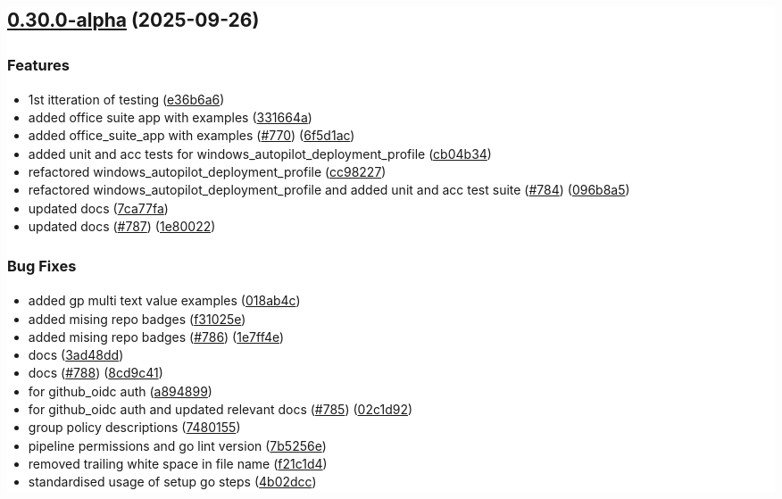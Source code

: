 ## [0.30.0-alpha](https://github.com/deploymenttheory/terraform-provider-microsoft365/compare/v0.29.3-alpha...v0.30.0-alpha) (2025-09-26)


### Features

* 1st itteration of testing ([e36b6a6](https://github.com/deploymenttheory/terraform-provider-microsoft365/commit/e36b6a63ae9277b165399f5934d0ca1bf573b541))
* added office suite app with examples ([331664a](https://github.com/deploymenttheory/terraform-provider-microsoft365/commit/331664aa4bc630726016d2b60eaed7a21ff458f5))
* added office_suite_app with examples ([#770](https://github.com/deploymenttheory/terraform-provider-microsoft365/issues/770)) ([6f5d1ac](https://github.com/deploymenttheory/terraform-provider-microsoft365/commit/6f5d1acc80b413554362480ea5d14be6b65b2953))
* added unit and acc tests for windows_autopilot_deployment_profile ([cb04b34](https://github.com/deploymenttheory/terraform-provider-microsoft365/commit/cb04b344f853f47fc1f9e8c53a14f9543b2bda71))
* refactored windows_autopilot_deployment_profile ([cc98227](https://github.com/deploymenttheory/terraform-provider-microsoft365/commit/cc98227365c97d92bf94318580c5ee6fe4ecce80))
* refactored windows_autopilot_deployment_profile and added unit and acc test suite ([#784](https://github.com/deploymenttheory/terraform-provider-microsoft365/issues/784)) ([096b8a5](https://github.com/deploymenttheory/terraform-provider-microsoft365/commit/096b8a5c6977a35d8dee10371c9bed8b58eb024d))
* updated docs ([7ca77fa](https://github.com/deploymenttheory/terraform-provider-microsoft365/commit/7ca77faa2260687e5d807a906a894eeec1708d27))
* updated docs ([#787](https://github.com/deploymenttheory/terraform-provider-microsoft365/issues/787)) ([1e80022](https://github.com/deploymenttheory/terraform-provider-microsoft365/commit/1e80022ddd92e0d376332fe74a60af57e7b2c6b4))


### Bug Fixes

* added gp multi text value examples ([018ab4c](https://github.com/deploymenttheory/terraform-provider-microsoft365/commit/018ab4caef143593585ea7be271949ce533dcec0))
* added mising repo badges ([f31025e](https://github.com/deploymenttheory/terraform-provider-microsoft365/commit/f31025e002d28ee13b8eb2d78f9a4d760eceb4f8))
* added mising repo badges ([#786](https://github.com/deploymenttheory/terraform-provider-microsoft365/issues/786)) ([1e7ff4e](https://github.com/deploymenttheory/terraform-provider-microsoft365/commit/1e7ff4ef19629d18a466ed3944b8c93730fd63a0))
* docs ([3ad48dd](https://github.com/deploymenttheory/terraform-provider-microsoft365/commit/3ad48dd13f794e1e43db92f056ca8f487f615f8d))
* docs ([#788](https://github.com/deploymenttheory/terraform-provider-microsoft365/issues/788)) ([8cd9c41](https://github.com/deploymenttheory/terraform-provider-microsoft365/commit/8cd9c41c3d284a25eb336ca96cec333bc8a8a488))
* for github_oidc auth ([a894899](https://github.com/deploymenttheory/terraform-provider-microsoft365/commit/a89489981e907ab6ed56ba12ae8e0ea8cde4a349))
* for github_oidc auth and updated relevant docs ([#785](https://github.com/deploymenttheory/terraform-provider-microsoft365/issues/785)) ([02c1d92](https://github.com/deploymenttheory/terraform-provider-microsoft365/commit/02c1d92dae824b9fab74158a42d00b23af842e43))
* group policy descriptions ([7480155](https://github.com/deploymenttheory/terraform-provider-microsoft365/commit/74801555cdbaee022c7ef71fe3a98e2be8e08b95))
* pipeline permissions and go lint version ([7b5256e](https://github.com/deploymenttheory/terraform-provider-microsoft365/commit/7b5256ed44a845447b908bd6cd33485ab3129f7b))
* removed trailing white space in file name ([f21c1d4](https://github.com/deploymenttheory/terraform-provider-microsoft365/commit/f21c1d4b94d2f0b0e6f591921519ea18cacb5f0e))
* standardised usage of setup go steps ([4b02dcc](https://github.com/deploymenttheory/terraform-provider-microsoft365/commit/4b02dcc7e8b42b535264132f342604e4e382cb25))
